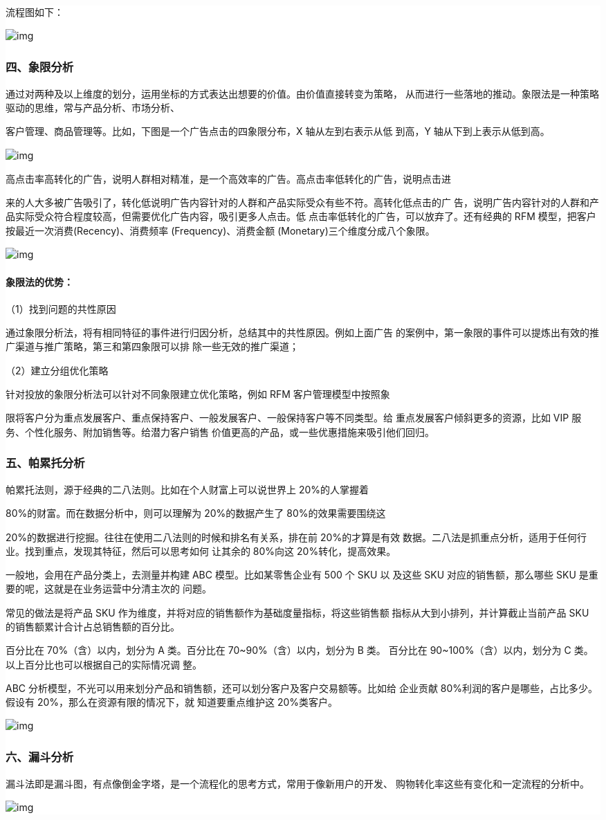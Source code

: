 流程图如下： 

![img](https://gitee.com/gamechanger1/image/raw/master/wps4.png) 

 

### 四、象限分析

通过对两种及以上维度的划分，运用坐标的方式表达出想要的价值。由价值直接转变为策略， 从而进行一些落地的推动。象限法是一种策略驱动的思维，常与产品分析、市场分析、 

客户管理、商品管理等。比如，下图是一个广告点击的四象限分布，X 轴从左到右表示从低 到高，Y 轴从下到上表示从低到高。 

![img](https://gitee.com/gamechanger1/image/raw/master/wps5.png) 

高点击率高转化的广告，说明人群相对精准，是一个高效率的广告。高点击率低转化的广告，说明点击进

来的人大多被广告吸引了，转化低说明广告内容针对的人群和产品实际受众有些不符。高转化低点击的广 告，说明广告内容针对的人群和产品实际受众符合程度较高，但需要优化广告内容，吸引更多人点击。低 点击率低转化的广告，可以放弃了。还有经典的 RFM 模型，把客户按最近一次消费(Recency)、消费频率 (Frequency)、消费金额 (Monetary)三个维度分成八个象限。

![img](C:\Users\UML-DEV\AppData\Local\Temp\ksohtml22972\wps6.png) 

#### 象限法的优势：

（1）找到问题的共性原因 

通过象限分析法，将有相同特征的事件进行归因分析，总结其中的共性原因。例如上面广告 的案例中，第一象限的事件可以提炼出有效的推广渠道与推广策略，第三和第四象限可以排 除一些无效的推广渠道； 

（2）建立分组优化策略 

针对投放的象限分析法可以针对不同象限建立优化策略，例如 RFM 客户管理模型中按照象 

限将客户分为重点发展客户、重点保持客户、一般发展客户、一般保持客户等不同类型。给 重点发展客户倾斜更多的资源，比如 VIP 服务、个性化服务、附加销售等。给潜力客户销售 价值更高的产品，或一些优惠措施来吸引他们回归。 

### 五、帕累托分析

帕累托法则，源于经典的二八法则。比如在个人财富上可以说世界上 20%的人掌握着 

80%的财富。而在数据分析中，则可以理解为 20%的数据产生了 80%的效果需要围绕这 

20%的数据进行挖掘。往往在使用二八法则的时候和排名有关系，排在前 20%的才算是有效 数据。二八法是抓重点分析，适用于任何行业。找到重点，发现其特征，然后可以思考如何 让其余的 80%向这 20%转化，提高效果。 

一般地，会用在产品分类上，去测量并构建 ABC 模型。比如某零售企业有 500 个 SKU 以 及这些 SKU 对应的销售额，那么哪些 SKU 是重要的呢，这就是在业务运营中分清主次的 问题。 

常见的做法是将产品 SKU 作为维度，并将对应的销售额作为基础度量指标，将这些销售额 指标从大到小排列，并计算截止当前产品 SKU 的销售额累计合计占总销售额的百分比。 

百分比在 70%（含）以内，划分为 A 类。百分比在 70~90%（含）以内，划分为 B 类。 百分比在 90~100%（含）以内，划分为 C 类。以上百分比也可以根据自己的实际情况调 整。 

ABC 分析模型，不光可以用来划分产品和销售额，还可以划分客户及客户交易额等。比如给 企业贡献 80%利润的客户是哪些，占比多少。假设有 20%，那么在资源有限的情况下，就 知道要重点维护这 20%类客户。 

![img](https://gitee.com/gamechanger1/image/raw/master/wps8.png) 

### 六、漏斗分析

漏斗法即是漏斗图，有点像倒金字塔，是一个流程化的思考方式，常用于像新用户的开发、 购物转化率这些有变化和一定流程的分析中。 

![img](https://gitee.com/gamechanger1/image/raw/master/wps9.png) 
